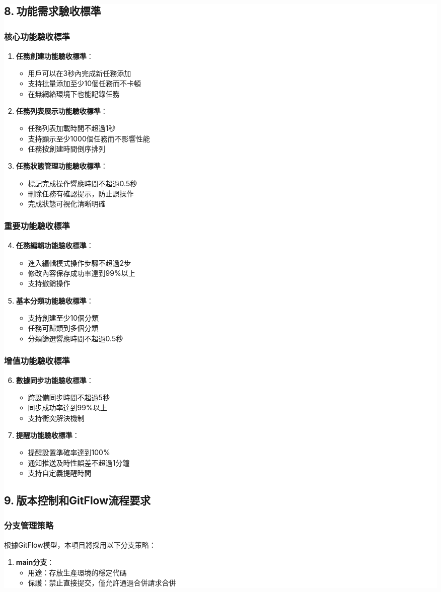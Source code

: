 ## 8. 功能需求驗收標準

### 核心功能驗收標準

1. **任務創建功能驗收標準**：
   - 用戶可以在3秒內完成新任務添加
   - 支持批量添加至少10個任務而不卡頓
   - 在無網絡環境下也能記錄任務

2. **任務列表展示功能驗收標準**：
   - 任務列表加載時間不超過1秒
   - 支持顯示至少1000個任務而不影響性能
   - 任務按創建時間倒序排列

3. **任務狀態管理功能驗收標準**：
   - 標記完成操作響應時間不超過0.5秒
   - 刪除任務有確認提示，防止誤操作
   - 完成狀態可視化清晰明確

### 重要功能驗收標準

4. **任務編輯功能驗收標準**：
   - 進入編輯模式操作步驟不超過2步
   - 修改內容保存成功率達到99%以上
   - 支持撤銷操作

5. **基本分類功能驗收標準**：
   - 支持創建至少10個分類
   - 任務可歸類到多個分類
   - 分類篩選響應時間不超過0.5秒

### 增值功能驗收標準

6. **數據同步功能驗收標準**：
   - 跨設備同步時間不超過5秒
   - 同步成功率達到99%以上
   - 支持衝突解決機制

7. **提醒功能驗收標準**：
   - 提醒設置準確率達到100%
   - 通知推送及時性誤差不超過1分鐘
   - 支持自定義提醒時間

## 9. 版本控制和GitFlow流程要求

### 分支管理策略
根據GitFlow模型，本項目將採用以下分支策略：

1. **main分支**：
   - 用途：存放生產環境的穩定代碼
   - 保護：禁止直接提交，僅允許通過合併請求合併
